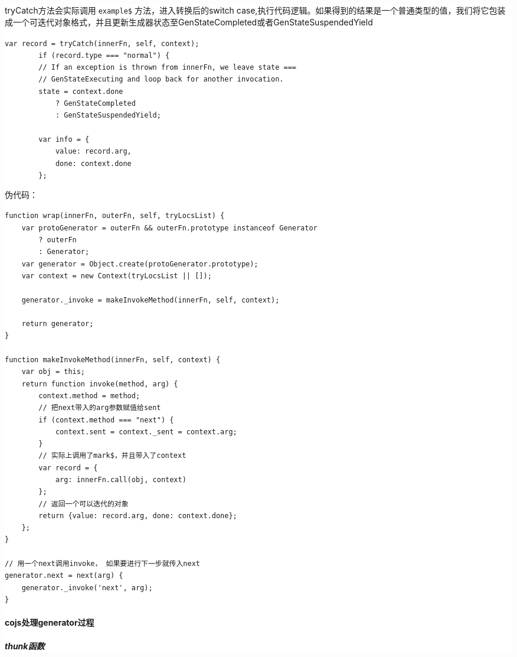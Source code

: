 tryCatch方法会实际调用 `example$` 方法，进入转换后的switch case,执行代码逻辑。如果得到的结果是一个普通类型的值，我们将它包装成一个可迭代对象格式，并且更新生成器状态至GenStateCompleted或者GenStateSuspendedYield

    var record = tryCatch(innerFn, self, context);
            if (record.type === "normal") {
            // If an exception is thrown from innerFn, we leave state ===
            // GenStateExecuting and loop back for another invocation.
            state = context.done
                ? GenStateCompleted
                : GenStateSuspendedYield;
    
            var info = {
                value: record.arg,
                done: context.done
            };

伪代码：

    function wrap(innerFn, outerFn, self, tryLocsList) {
        var protoGenerator = outerFn && outerFn.prototype instanceof Generator
            ? outerFn
            : Generator;
        var generator = Object.create(protoGenerator.prototype);
        var context = new Context(tryLocsList || []);

        generator._invoke = makeInvokeMethod(innerFn, self, context);

        return generator;
    }

    function makeInvokeMethod(innerFn, self, context) {
        var obj = this;
        return function invoke(method, arg) {
            context.method = method;
            // 把next带入的arg参数赋值给sent
            if (context.method === "next") {
                context.sent = context._sent = context.arg;
            }
            // 实际上调用了mark$，并且带入了context
            var record = {
                arg: innerFn.call(obj, context)
            };
            // 返回一个可以迭代的对象
            return {value: record.arg, done: context.done};
        };
    }

    // 用一个next调用invoke， 如果要进行下一步就传入next
    generator.next = next(arg) {
        generator._invoke('next', arg);
    }

#### cojs处理generator过程

##### thunk函数
